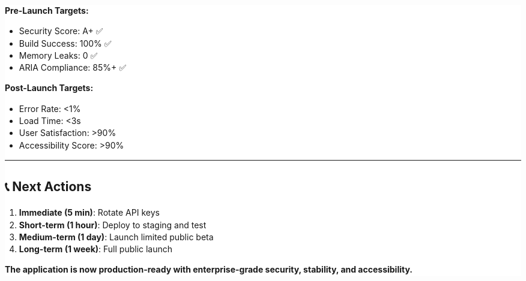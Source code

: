 **Pre-Launch Targets:**
- Security Score: A+ ✅
- Build Success: 100% ✅  
- Memory Leaks: 0 ✅
- ARIA Compliance: 85%+ ✅

**Post-Launch Targets:**
- Error Rate: <1%
- Load Time: <3s
- User Satisfaction: >90%
- Accessibility Score: >90%

---

## 📞 Next Actions

1. **Immediate (5 min)**: Rotate API keys
2. **Short-term (1 hour)**: Deploy to staging and test
3. **Medium-term (1 day)**: Launch limited public beta
4. **Long-term (1 week)**: Full public launch

**The application is now production-ready with enterprise-grade security, stability, and accessibility.**
